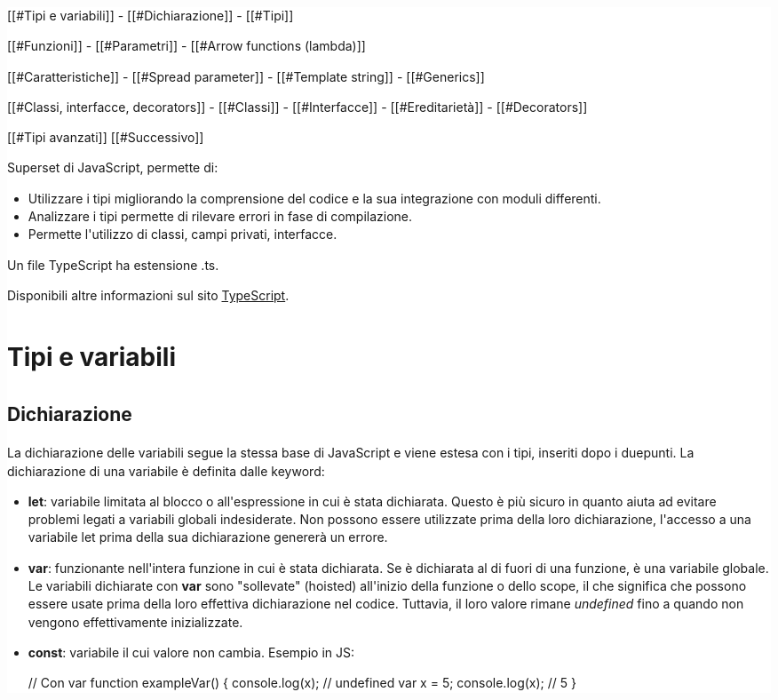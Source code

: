 [[#Tipi e variabili]]
	- [[#Dichiarazione]]
	- [[#Tipi]]

[[#Funzioni]]
	- [[#Parametri]]
	- [[#Arrow functions (lambda)]]
	
[[#Caratteristiche]]
	- [[#Spread parameter]]
	- [[#Template string]]
	- [[#Generics]]

[[#Classi, interfacce, decorators]]
	- [[#Classi]]
	- [[#Interfacce]]
	- [[#Ereditarietà]]
	- [[#Decorators]]

[[#Tipi avanzati]]
[[#Successivo]]

Superset di JavaScript, permette di:
- Utilizzare i tipi migliorando la comprensione del codice e la sua integrazione con moduli differenti.
- Analizzare i tipi permette di rilevare errori in fase di compilazione.
- Permette l'utilizzo di classi, campi privati, interfacce.

Un file TypeScript ha estensione .ts.

Disponibili altre informazioni sul sito [TypeScript](https://www.typescriptlang.org/).

# Tipi e variabili 
## Dichiarazione
La dichiarazione delle variabili segue la stessa base di JavaScript e viene estesa con i tipi, inseriti dopo i duepunti.
La dichiarazione di una variabile è definita dalle keyword:
- **let**: variabile limitata al blocco o all'espressione in cui è stata dichiarata. Questo è più sicuro in quanto aiuta ad evitare problemi legati a variabili globali indesiderate. Non possono essere utilizzate prima della loro dichiarazione, l'accesso a una variabile let prima della sua dichiarazione genererà un errore.
- **var**: funzionante nell'intera funzione in cui è stata dichiarata. Se è dichiarata al di fuori di una funzione, è una variabile globale. Le variabili dichiarate con **var** sono "sollevate" (hoisted) all'inizio della funzione o dello scope, il che significa che possono essere usate prima della loro effettiva dichiarazione nel codice. Tuttavia, il loro valore rimane *undefined* fino a quando non vengono effettivamente inizializzate.
- **const**: variabile il cui valore non cambia.
Esempio in JS:

	// Con var
	function exampleVar() {
	  console.log(x); // undefined
	  var x = 5;
	  console.log(x); // 5
	}
	